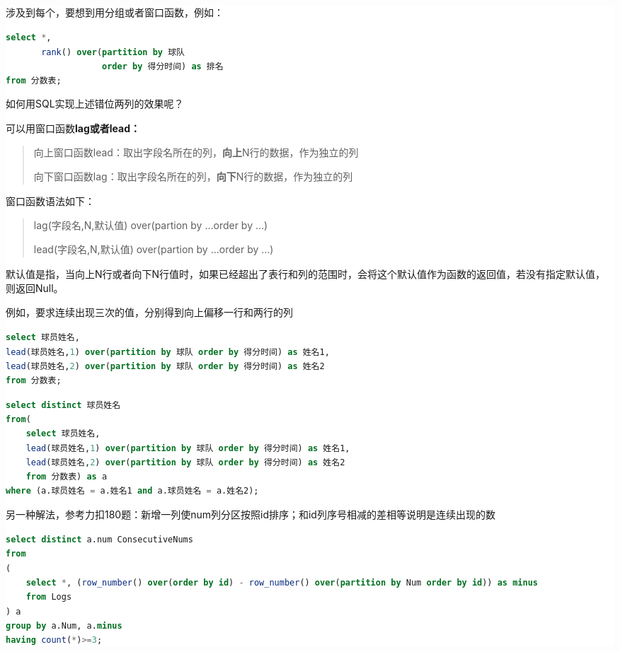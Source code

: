 涉及到每个，要想到用分组或者窗口函数，例如：

```sql
select *,
       rank() over(partition by 球队 
                   order by 得分时间) as 排名
from 分数表;
```

如何用SQL实现上述错位两列的效果呢？

可以用窗口函数**lag或者lead：**

> 向上窗口函数lead：取出字段名所在的列，**向上**N行的数据，作为独立的列
>
> 向下窗口函数lag：取出字段名所在的列，**向下**N行的数据，作为独立的列



窗口函数语法如下：

> lag(字段名,N,默认值) over(partion by …order by …)
>
> lead(字段名,N,默认值) over(partion by …order by …)



默认值是指，当向上N行或者向下N行值时，如果已经超出了表行和列的范围时，会将这个默认值作为函数的返回值，若没有指定默认值，则返回Null。

例如，要求连续出现三次的值，分别得到向上偏移一行和两行的列

```sql
select 球员姓名,       
lead(球员姓名,1) over(partition by 球队 order by 得分时间) as 姓名1,       
lead(球员姓名,2) over(partition by 球队 order by 得分时间) as 姓名2
from 分数表;
```

```sql
select distinct 球员姓名
from(
    select 球员姓名,
    lead(球员姓名,1) over(partition by 球队 order by 得分时间) as 姓名1,
    lead(球员姓名,2) over(partition by 球队 order by 得分时间) as 姓名2
    from 分数表) as a
where (a.球员姓名 = a.姓名1 and a.球员姓名 = a.姓名2);
```



另一种解法，参考力扣180题：新增一列使num列分区按照id排序；和id列序号相减的差相等说明是连续出现的数

```sql
select distinct a.num ConsecutiveNums
from 
(
    select *, (row_number() over(order by id) - row_number() over(partition by Num order by id)) as minus 
    from Logs 
) a 
group by a.Num, a.minus 
having count(*)>=3;
```

